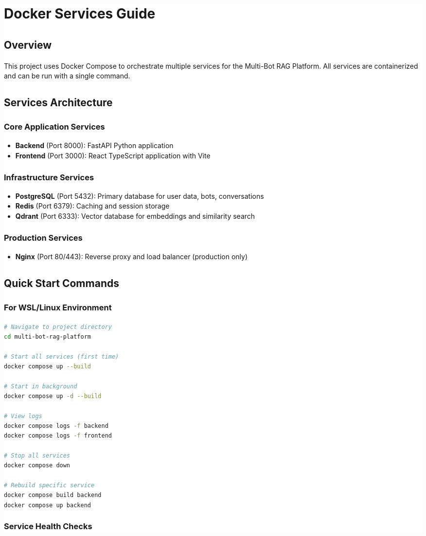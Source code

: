 # Docker Services Guide

## Overview

This project uses Docker Compose to orchestrate multiple services for the Multi-Bot RAG Platform. All services are containerized and can be run with a single command.

## Services Architecture

### Core Application Services
- **Backend** (Port 8000): FastAPI Python application
- **Frontend** (Port 3000): React TypeScript application with Vite

### Infrastructure Services
- **PostgreSQL** (Port 5432): Primary database for user data, bots, conversations
- **Redis** (Port 6379): Caching and session storage
- **Qdrant** (Port 6333): Vector database for embeddings and similarity search

### Production Services
- **Nginx** (Port 80/443): Reverse proxy and load balancer (production only)

## Quick Start Commands

### For WSL/Linux Environment

```bash
# Navigate to project directory
cd multi-bot-rag-platform

# Start all services (first time)
docker compose up --build

# Start in background
docker compose up -d --build

# View logs
docker compose logs -f backend
docker compose logs -f frontend

# Stop all services
docker compose down

# Rebuild specific service
docker compose build backend
docker compose up backend
```

### Service Health Checks
